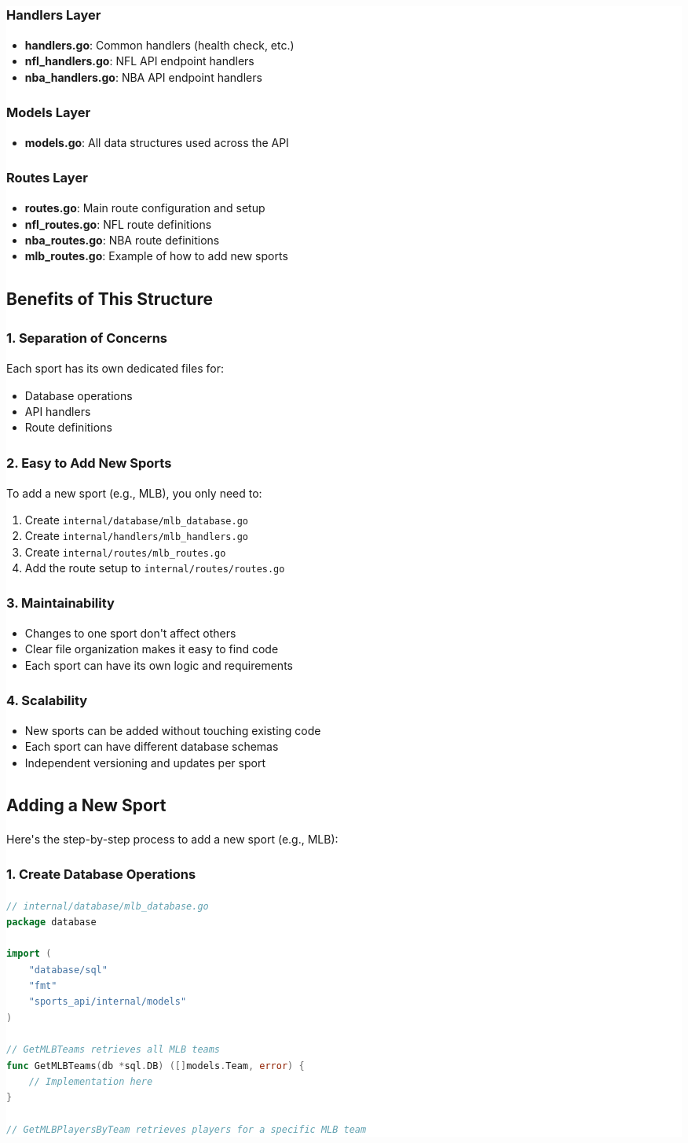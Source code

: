 ### Handlers Layer
- **handlers.go**: Common handlers (health check, etc.)
- **nfl_handlers.go**: NFL API endpoint handlers
- **nba_handlers.go**: NBA API endpoint handlers

### Models Layer
- **models.go**: All data structures used across the API

### Routes Layer
- **routes.go**: Main route configuration and setup
- **nfl_routes.go**: NFL route definitions
- **nba_routes.go**: NBA route definitions
- **mlb_routes.go**: Example of how to add new sports

## Benefits of This Structure

### 1. Separation of Concerns
Each sport has its own dedicated files for:
- Database operations
- API handlers
- Route definitions

### 2. Easy to Add New Sports
To add a new sport (e.g., MLB), you only need to:
1. Create `internal/database/mlb_database.go`
2. Create `internal/handlers/mlb_handlers.go`
3. Create `internal/routes/mlb_routes.go`
4. Add the route setup to `internal/routes/routes.go`

### 3. Maintainability
- Changes to one sport don't affect others
- Clear file organization makes it easy to find code
- Each sport can have its own logic and requirements

### 4. Scalability
- New sports can be added without touching existing code
- Each sport can have different database schemas
- Independent versioning and updates per sport

## Adding a New Sport

Here's the step-by-step process to add a new sport (e.g., MLB):

### 1. Create Database Operations
```go
// internal/database/mlb_database.go
package database

import (
    "database/sql"
    "fmt"
    "sports_api/internal/models"
)

// GetMLBTeams retrieves all MLB teams
func GetMLBTeams(db *sql.DB) ([]models.Team, error) {
    // Implementation here
}

// GetMLBPlayersByTeam retrieves players for a specific MLB team
```